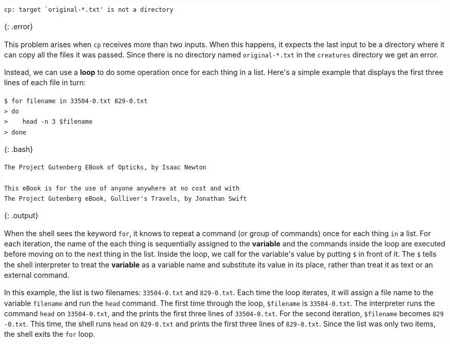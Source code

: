 ~~~
cp: target `original-*.txt' is not a directory
~~~
{: .error}

This problem arises when `cp` receives more than two inputs. When this happens, it
expects the last input to be a directory where it can copy all the files it was passed.
Since there is no directory named `original-*.txt` in the `creatures` directory we get an
error.

Instead, we can use a **loop**
to do some operation once for each thing in a list.
Here's a simple example that displays the first three lines of each file in turn:

~~~
$ for filename in 33504-0.txt 829-0.txt
> do
>    head -n 3 $filename
> done
~~~
{: .bash}

~~~
The Project Gutenberg EBook of Opticks, by Isaac Newton

This eBook is for the use of anyone anywhere at no cost and with
The Project Gutenberg eBook, Gulliver's Travels, by Jonathan Swift
~~~
{: .output}

When the shell sees the keyword `for`,
it knows to repeat a command (or group of commands) once for each thing `in` a list.
For each iteration,
the name of the each thing is sequentially assigned to
the **variable** and the commands inside the loop are executed before moving on to 
the next thing in the list.
Inside the loop,
we call for the variable's value by putting `$` in front of it.
The `$` tells the shell interpreter to treat
the **variable** as a variable name and substitute its value in its place,
rather than treat it as text or an external command. 

In this example, the list is two filenames: `33504-0.txt` and `829-0.txt`.
Each time the loop iterates, it will assign a file name to the variable `filename`
and run the `head` command.
The first time through the loop,
`$filename` is `33504-0.txt`. 
The interpreter runs the command `head` on `33504-0.txt`, 
and the prints the 
first three lines of `33504-0.txt`.
For the second iteration, `$filename` becomes 
`829-0.txt`. This time, the shell runs `head` on `829-0.txt`
and prints the first three lines of `829-0.txt`.
Since the list was only two items, the shell exits the `for` loop.
